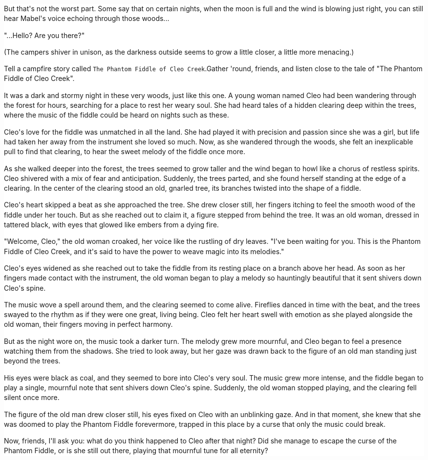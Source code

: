 But that's not the worst part. Some say that on certain nights, when the moon is full and the wind is blowing just right, you can still hear Mabel's voice echoing through those woods...

"...Hello? Are you there?"

(The campers shiver in unison, as the darkness outside seems to grow a little closer, a little more menacing.)<end>

Tell a campfire story called `The Phantom Fiddle of Cleo Creek`.<start>Gather 'round, friends, and listen close to the tale of "The Phantom Fiddle of Cleo Creek".

It was a dark and stormy night in these very woods, just like this one. A young woman named Cleo had been wandering through the forest for hours, searching for a place to rest her weary soul. She had heard tales of a hidden clearing deep within the trees, where the music of the fiddle could be heard on nights such as these.

Cleo's love for the fiddle was unmatched in all the land. She had played it with precision and passion since she was a girl, but life had taken her away from the instrument she loved so much. Now, as she wandered through the woods, she felt an inexplicable pull to find that clearing, to hear the sweet melody of the fiddle once more.

As she walked deeper into the forest, the trees seemed to grow taller and the wind began to howl like a chorus of restless spirits. Cleo shivered with a mix of fear and anticipation. Suddenly, the trees parted, and she found herself standing at the edge of a clearing. In the center of the clearing stood an old, gnarled tree, its branches twisted into the shape of a fiddle.

Cleo's heart skipped a beat as she approached the tree. She drew closer still, her fingers itching to feel the smooth wood of the fiddle under her touch. But as she reached out to claim it, a figure stepped from behind the tree. It was an old woman, dressed in tattered black, with eyes that glowed like embers from a dying fire.

"Welcome, Cleo," the old woman croaked, her voice like the rustling of dry leaves. "I've been waiting for you. This is the Phantom Fiddle of Cleo Creek, and it's said to have the power to weave magic into its melodies."

Cleo's eyes widened as she reached out to take the fiddle from its resting place on a branch above her head. As soon as her fingers made contact with the instrument, the old woman began to play a melody so hauntingly beautiful that it sent shivers down Cleo's spine.

The music wove a spell around them, and the clearing seemed to come alive. Fireflies danced in time with the beat, and the trees swayed to the rhythm as if they were one great, living being. Cleo felt her heart swell with emotion as she played alongside the old woman, their fingers moving in perfect harmony.

But as the night wore on, the music took a darker turn. The melody grew more mournful, and Cleo began to feel a presence watching them from the shadows. She tried to look away, but her gaze was drawn back to the figure of an old man standing just beyond the trees.

His eyes were black as coal, and they seemed to bore into Cleo's very soul. The music grew more intense, and the fiddle began to play a single, mournful note that sent shivers down Cleo's spine. Suddenly, the old woman stopped playing, and the clearing fell silent once more.

The figure of the old man drew closer still, his eyes fixed on Cleo with an unblinking gaze. And in that moment, she knew that she was doomed to play the Phantom Fiddle forevermore, trapped in this place by a curse that only the music could break.

Now, friends, I'll ask you: what do you think happened to Cleo after that night? Did she manage to escape the curse of the Phantom Fiddle, or is she still out there, playing that mournful tune for all eternity?<end>
